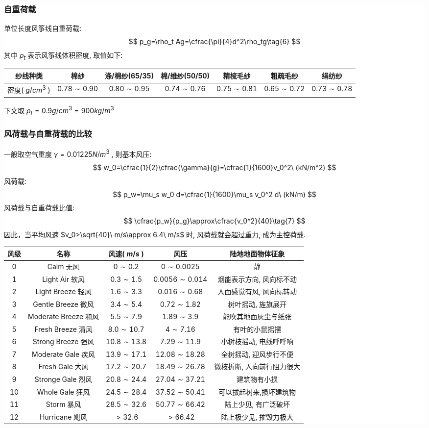 ### 自重荷载

单位长度风筝线自重荷载:
$$
p_g=\rho_t Ag=\cfrac{\pi}{4}d^2\rho_tg\tag{6}
$$
其中 $\rho_t$ 表示风筝线体积密度, 取值如下:

|     纱线种类     |      棉纱       | 涤/棉纱(65/35) | 棉/维纱(50/50)  |    精梳毛纱    |    粗疏毛纱    |     绢纺纱     |
| :--------------: | :-------------: | :------------: | :-------------: | :------------: | :------------: | :------------: |
| 密度( $g/cm^3$ ) | $0.78\sim 0.90$ | $0.80\sim0.95$ | $0.74\sim 0.76$ | $0.75\sim0.81$ | $0.65\sim0.72$ | $0.73\sim0.78$ |

下文取 $\rho _t=0.9g/cm^3=900kg/m^3$

### 风荷载与自重荷载的比较

一般取空气重度 $\gamma=0.01225N/m^3$ , 则基本风压:
$$
w_0=\cfrac{1}{2}\cfrac{\gamma}{g}=\cfrac{1}{1600}v_0^2\ (kN/m^2)
$$
风荷载:
$$
p_w=\mu_s w_0 d=\cfrac{1}{1600}\mu_s v_0^2 d\ (kN/m)
$$
风荷载与自重荷载比值:
$$
\cfrac{p_w}{p_g}\approx\cfrac{v_0^2}{40}\tag{7}
$$
因此，当平均风速 $v_0>\sqrt{40}\ m/s\approx 6.4\ m/s$ 时, 风荷载就会超过重力, 成为主控荷载.

| 风级 |         名称         | 风速( $m/s$ )  |       风压        |      陆地地面物体征象      |
| :--: | :------------------: | :------------: | :---------------: | :------------------------: |
|  0   |      Calm 无风       |  $0\sim 0.2$   |  $0\sim 0.0025$   |             静             |
|  1   |    Light Air 软风    |  $0.3\sim1.5$  | $0.0056\sim0.014$ |  烟能表示方向, 风向标不动  |
|  2   |  Light Breeze 轻风   |  $1.6\sim3.3$  |  $0.016\sim0.68$  |  人面感觉有风, 风向标转动  |
|  3   |  Gentle Breeze 微风  |  $3.4\sim5.4$  |  $0.72\sim1.82$   |     树叶摇动, 旌旗展开     |
|  4   | Moderate Breeze 和风 |  $5.5\sim7.9$  |   $1.89\sim3.9$   |    能吹其地面灰尘与纸张    |
|  5   |  Fresh Breeze 清风   | $8.0\sim10.7$  |    $4\sim7.16$    |       有叶的小鼠摇摆       |
|  6   |  Strong Breeze 强风  | $10.8\sim13.8$ |  $7.29\sim11.9$   |   小树枝摇动, 电线呼呼响   |
|  7   |  Moderate Gale 疾风  | $13.9\sim17.1$ | $12.08\sim18.28$  |   全树摇动, 迎风步行不便   |
|  8   |   Fresh Gale 大风    | $17.2\sim20.7$ | $18.49\sim26.78$  | 微枝折断, 人向前行阻力很大 |
|  9   |  Stronge Gale 烈风   | $20.8\sim24.4$ | $27.04\sim37.21$  |        建筑物有小损        |
|  10  |   Whole Gale 狂风    | $24.5\sim28.4$ | $37.52\sim50.41$  |  可以拔起树来,损坏建筑物   |
|  11  |      Storm 暴风      | $28.5\sim32.6$ | $50.77\sim66.42$  |    陆上少见, 有广泛破坏    |
|  12  |    Hurricane 飓风    |    $>32.6$     |     $>66.42$      |   陆上极少见, 摧毁力极大   |
